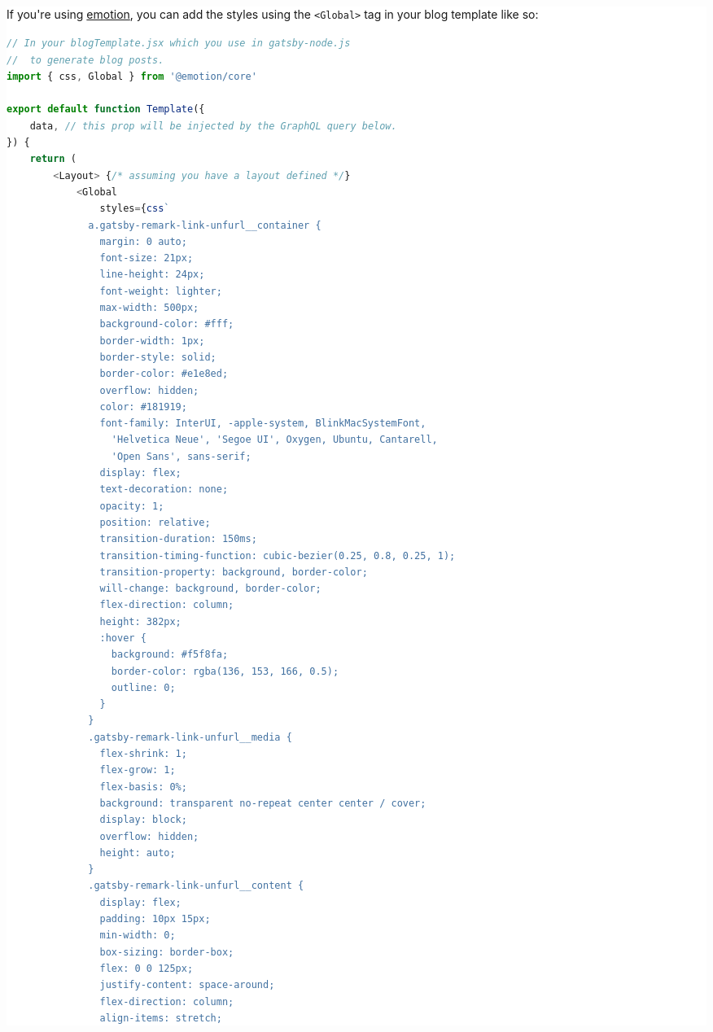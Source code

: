 If you're using [emotion](https://github.com/emotion-js/emotion), you can add the styles using the `<Global>` tag in your blog template like so:

```js
// In your blogTemplate.jsx which you use in gatsby-node.js
//  to generate blog posts.
import { css, Global } from '@emotion/core'

export default function Template({
    data, // this prop will be injected by the GraphQL query below.
}) {
    return (
        <Layout> {/* assuming you have a layout defined */}
            <Global
                styles={css`
              a.gatsby-remark-link-unfurl__container {
                margin: 0 auto;
                font-size: 21px;
                line-height: 24px;
                font-weight: lighter;
                max-width: 500px;
                background-color: #fff;
                border-width: 1px;
                border-style: solid;
                border-color: #e1e8ed;
                overflow: hidden;
                color: #181919;
                font-family: InterUI, -apple-system, BlinkMacSystemFont,
                  'Helvetica Neue', 'Segoe UI', Oxygen, Ubuntu, Cantarell,
                  'Open Sans', sans-serif;
                display: flex;
                text-decoration: none;
                opacity: 1;
                position: relative;
                transition-duration: 150ms;
                transition-timing-function: cubic-bezier(0.25, 0.8, 0.25, 1);
                transition-property: background, border-color;
                will-change: background, border-color;
                flex-direction: column;
                height: 382px;
                :hover {
                  background: #f5f8fa;
                  border-color: rgba(136, 153, 166, 0.5);
                  outline: 0;
                }
              }
              .gatsby-remark-link-unfurl__media {
                flex-shrink: 1;
                flex-grow: 1;
                flex-basis: 0%;
                background: transparent no-repeat center center / cover;
                display: block;
                overflow: hidden;
                height: auto;
              }
              .gatsby-remark-link-unfurl__content {
                display: flex;
                padding: 10px 15px;
                min-width: 0;
                box-sizing: border-box;
                flex: 0 0 125px;
                justify-content: space-around;
                flex-direction: column;
                align-items: stretch;
```